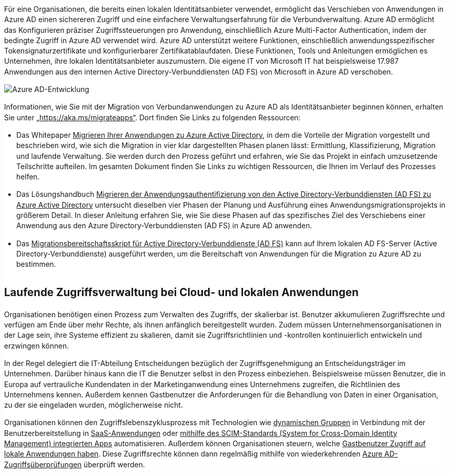 Für eine Organisationen, die bereits einen lokalen Identitätsanbieter verwendet, ermöglicht das Verschieben von Anwendungen in Azure AD einen sichereren Zugriff und eine einfachere Verwaltungserfahrung für die Verbundverwaltung. Azure AD ermöglicht das Konfigurieren präziser Zugriffssteuerungen pro Anwendung, einschließlich Azure Multi-Factor Authentication, indem der bedingte Zugriff in Azure AD verwendet wird. Azure AD unterstützt weitere Funktionen, einschließlich anwendungsspezifischer Tokensignaturzertifikate und konfigurierbarer Zertifikatablaufdaten. Diese Funktionen, Tools und Anleitungen ermöglichen es Unternehmen, ihre lokalen Identitätsanbieter auszumustern. Die eigene IT von Microsoft IT hat beispielsweise 17.987 Anwendungen aus den internen Active Directory-Verbunddiensten (AD FS) von Microsoft in Azure AD verschoben.

![Azure AD-Entwicklung](media/cloud-governed-management-for-on-premises/image5.png)

Informationen, wie Sie mit der Migration von Verbundanwendungen zu Azure AD als Identitätsanbieter beginnen können, erhalten Sie unter „https://aka.ms/migrateapps“. Dort finden Sie Links zu folgenden Ressourcen:

* Das Whitepaper [Migrieren Ihrer Anwendungen zu Azure Active Directory](https://aka.ms/migrateapps/whitepaper), in dem die Vorteile der Migration vorgestellt und beschrieben wird, wie sich die Migration in vier klar dargestellten Phasen planen lässt: Ermittlung, Klassifizierung, Migration und laufende Verwaltung. Sie werden durch den Prozess geführt und erfahren, wie Sie das Projekt in einfach umzusetzende Teilschritte aufteilen. Im gesamten Dokument finden Sie Links zu wichtigen Ressourcen, die Ihnen im Verlauf des Prozesses helfen.

* Das Lösungshandbuch [Migrieren der Anwendungsauthentifizierung von den Active Directory-Verbunddiensten (AD FS) zu Azure Active Directory](https://aka.ms/migrateapps/adfssolutionguide) untersucht dieselben vier Phasen der Planung und Ausführung eines Anwendungsmigrationsprojekts in größerem Detail. In dieser Anleitung erfahren Sie, wie Sie diese Phasen auf das spezifisches Ziel des Verschiebens einer Anwendung aus den Azure Directory-Verbunddiensten (AD FS) in Azure AD anwenden.

* Das [Migrationsbereitschaftsskript für Active Directory-Verbunddienste (AD FS)](https://aka.ms/migrateapps/adfstools) kann auf Ihrem lokalen AD FS-Server (Active Directory-Verbunddienste) ausgeführt werden, um die Bereitschaft von Anwendungen für die Migration zu Azure AD zu bestimmen.

## <a name="ongoing-access-management-across-cloud-and-on-premises-applications"></a>Laufende Zugriffsverwaltung bei Cloud- und lokalen Anwendungen

Organisationen benötigen einen Prozess zum Verwalten des Zugriffs, der skalierbar ist. Benutzer akkumulieren Zugriffsrechte und verfügen am Ende über mehr Rechte, als ihnen anfänglich bereitgestellt wurden. Zudem müssen Unternehmensorganisationen in der Lage sein, ihre Systeme effizient zu skalieren, damit sie Zugriffsrichtlinien und -kontrollen kontinuierlich entwickeln und erzwingen können.

In der Regel delegiert die IT-Abteilung Entscheidungen bezüglich der Zugriffsgenehmigung an Entscheidungsträger im Unternehmen. Darüber hinaus kann die IT die Benutzer selbst in den Prozess einbeziehen. Beispielsweise müssen Benutzer, die in Europa auf vertrauliche Kundendaten in der Marketinganwendung eines Unternehmens zugreifen, die Richtlinien des Unternehmens kennen. Außerdem kennen Gastbenutzer die Anforderungen für die Behandlung von Daten in einer Organisation, zu der sie eingeladen wurden, möglicherweise nicht.

Organisationen können den Zugriffslebenszyklusprozess mit Technologien wie [dynamischen Gruppen](https://docs.microsoft.com/azure/active-directory/users-groups-roles/groups-dynamic-membership) in Verbindung mit der Benutzerbereitstellung in [SaaS-Anwendungen](https://docs.microsoft.com/azure/active-directory/saas-apps/tutorial-list) oder [mithilfe des SCIM-Standards (System for Cross-Domain Identity Management) integrierten Apps](https://docs.microsoft.com/azure/active-directory/manage-apps/use-scim-to-provision-users-and-groups) automatisieren. Außerdem können Organisationen steuern, welche [Gastbenutzer Zugriff auf lokale Anwendungen haben](https://docs.microsoft.com/azure/active-directory/b2b/hybrid-cloud-to-on-premises). Diese Zugriffsrechte können dann regelmäßig mithilfe von wiederkehrenden [Azure AD-Zugriffsüberprüfungen](https://docs.microsoft.com/azure/active-directory/governance/access-reviews-overview) überprüft werden.
